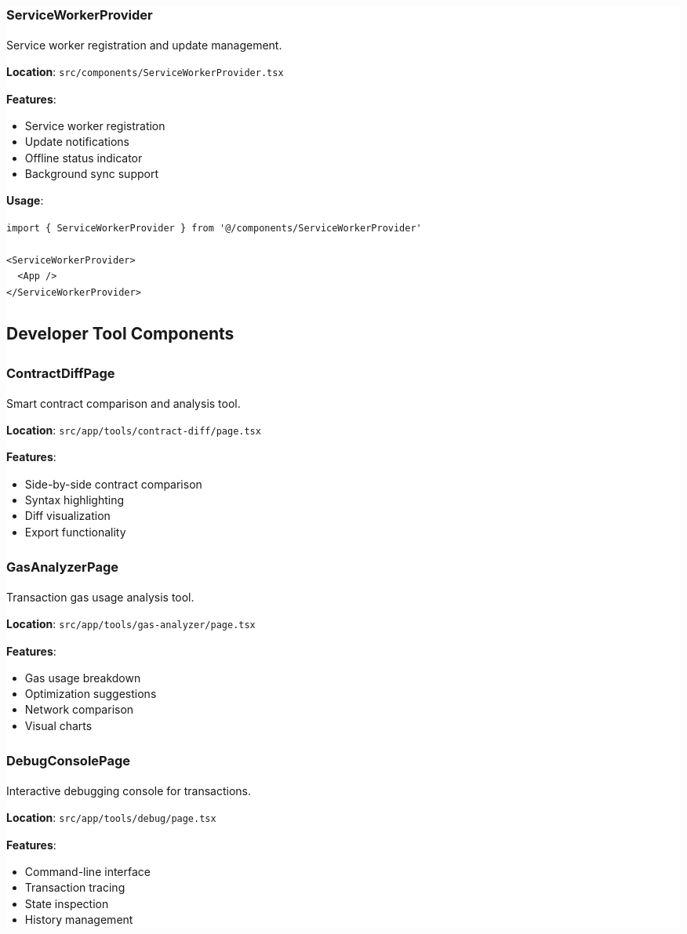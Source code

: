 ### ServiceWorkerProvider
Service worker registration and update management.

**Location**: `src/components/ServiceWorkerProvider.tsx`

**Features**:
- Service worker registration
- Update notifications
- Offline status indicator
- Background sync support

**Usage**:
```tsx
import { ServiceWorkerProvider } from '@/components/ServiceWorkerProvider'

<ServiceWorkerProvider>
  <App />
</ServiceWorkerProvider>
```

## Developer Tool Components

### ContractDiffPage
Smart contract comparison and analysis tool.

**Location**: `src/app/tools/contract-diff/page.tsx`

**Features**:
- Side-by-side contract comparison
- Syntax highlighting
- Diff visualization
- Export functionality

### GasAnalyzerPage
Transaction gas usage analysis tool.

**Location**: `src/app/tools/gas-analyzer/page.tsx`

**Features**:
- Gas usage breakdown
- Optimization suggestions
- Network comparison
- Visual charts

### DebugConsolePage
Interactive debugging console for transactions.

**Location**: `src/app/tools/debug/page.tsx`

**Features**:
- Command-line interface
- Transaction tracing
- State inspection
- History management
